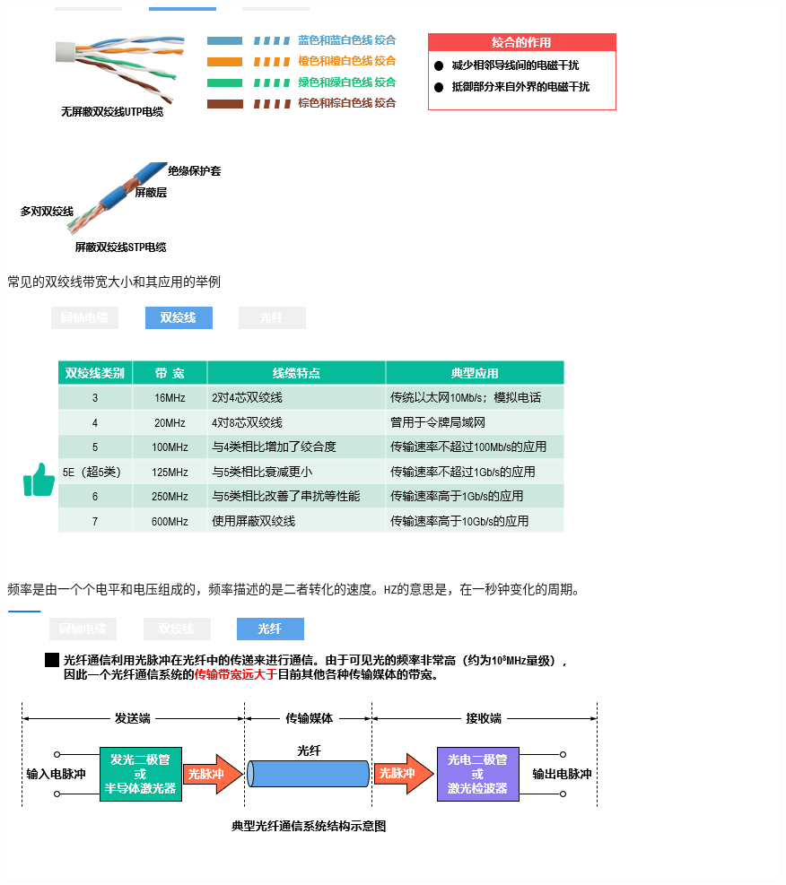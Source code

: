 ![image-20240610161626095](06-03-计算机网络/image-20240610161626095.png)

常见的双绞线带宽大小和其应用的举例

![image-20240610161640711](06-03-计算机网络/image-20240610161640711.png)

频率是由一个个电平和电压组成的，频率描述的是二者转化的速度。`HZ`的意思是，在一秒钟变化的周期。

![image-20240610161651632](06-03-计算机网络/image-20240610161651632.png)
